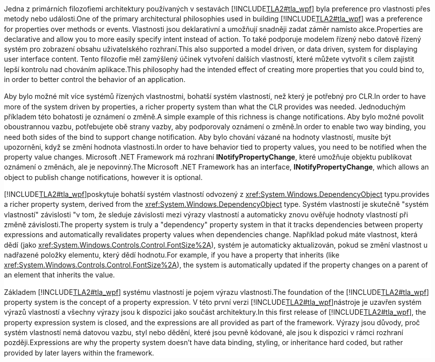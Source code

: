  <span data-ttu-id="6f221-137">Jedna z primárních filozofiemi architektury používaných v sestavách [!INCLUDE[TLA2#tla_wpf](../../../../includes/tla2sharptla-wpf-md.md)] byla preference pro vlastnosti přes metody nebo události.</span><span class="sxs-lookup"><span data-stu-id="6f221-137">One of the primary architectural philosophies used in building [!INCLUDE[TLA2#tla_wpf](../../../../includes/tla2sharptla-wpf-md.md)] was a preference for properties over methods or events.</span></span> <span data-ttu-id="6f221-138">Vlastnosti jsou deklarativní a umožňují snadněji zadat záměr namísto akce.</span><span class="sxs-lookup"><span data-stu-id="6f221-138">Properties are declarative and allow you to more easily specify intent instead of action.</span></span> <span data-ttu-id="6f221-139">To také podporuje modelem řízený nebo datově řízený systém pro zobrazení obsahu uživatelského rozhraní.</span><span class="sxs-lookup"><span data-stu-id="6f221-139">This also supported a model driven, or data driven, system for displaying user interface content.</span></span> <span data-ttu-id="6f221-140">Tento filozofie měl zamýšlený účinek vytvoření dalších vlastností, které můžete vytvořit s cílem zajistit lepší kontrolu nad chováním aplikace.</span><span class="sxs-lookup"><span data-stu-id="6f221-140">This philosophy had the intended effect of creating more properties that you could bind to, in order to better control the behavior of an application.</span></span>  
  
 <span data-ttu-id="6f221-141">Aby bylo možné mít více systémů řízených vlastnostmi, bohatší systém vlastností, než který je potřebný pro CLR.</span><span class="sxs-lookup"><span data-stu-id="6f221-141">In order to have more of the system driven by properties, a richer property system than what the CLR provides was needed.</span></span> <span data-ttu-id="6f221-142">Jednoduchým příkladem této bohatosti je oznámení o změně.</span><span class="sxs-lookup"><span data-stu-id="6f221-142">A simple example of this richness is change notifications.</span></span> <span data-ttu-id="6f221-143">Aby bylo možné povolit oboustrannou vazbu, potřebujete obě strany vazby, aby podporovaly oznámení o změně.</span><span class="sxs-lookup"><span data-stu-id="6f221-143">In order to enable two way binding, you need both sides of the bind to support change notification.</span></span> <span data-ttu-id="6f221-144">Aby bylo chování vázané na hodnoty vlastností, musíte být upozorněni, když se změní hodnota vlastnosti.</span><span class="sxs-lookup"><span data-stu-id="6f221-144">In order to have behavior tied to property values, you need to be notified when the property value changes.</span></span> <span data-ttu-id="6f221-145">Microsoft .NET Framework má rozhraní **INotifyPropertyChange**, které umožňuje objektu publikovat oznámení o změnách, ale je nepovinný.</span><span class="sxs-lookup"><span data-stu-id="6f221-145">The Microsoft .NET Framework has an interface, **INotifyPropertyChange**, which allows an object to publish change notifications, however it is optional.</span></span>  
  
 [!INCLUDE[TLA2#tla_wpf](../../../../includes/tla2sharptla-wpf-md.md)]<span data-ttu-id="6f221-146">poskytuje bohatší systém vlastností odvozený z <xref:System.Windows.DependencyObject> typu.</span><span class="sxs-lookup"><span data-stu-id="6f221-146">provides a richer property system, derived from the <xref:System.Windows.DependencyObject> type.</span></span> <span data-ttu-id="6f221-147">Systém vlastností je skutečně "systém vlastností" závislosti "v tom, že sleduje závislosti mezi výrazy vlastností a automaticky znovu ověřuje hodnoty vlastností při změně závislosti.</span><span class="sxs-lookup"><span data-stu-id="6f221-147">The property system is truly a "dependency" property system in that it tracks dependencies between property expressions and automatically revalidates property values when dependencies change.</span></span> <span data-ttu-id="6f221-148">Například pokud máte vlastnost, která dědí (jako <xref:System.Windows.Controls.Control.FontSize%2A>), systém je automaticky aktualizován, pokud se změní vlastnost u nadřazené položky elementu, který dědí hodnotu.</span><span class="sxs-lookup"><span data-stu-id="6f221-148">For example, if you have a property that inherits (like <xref:System.Windows.Controls.Control.FontSize%2A>), the system is automatically updated if the property changes on a parent of an element that inherits the value.</span></span>  
  
 <span data-ttu-id="6f221-149">Základem [!INCLUDE[TLA2#tla_wpf](../../../../includes/tla2sharptla-wpf-md.md)] systému vlastností je pojem výrazu vlastnosti.</span><span class="sxs-lookup"><span data-stu-id="6f221-149">The foundation of the [!INCLUDE[TLA2#tla_wpf](../../../../includes/tla2sharptla-wpf-md.md)] property system is the concept of a property expression.</span></span> <span data-ttu-id="6f221-150">V této první verzi [!INCLUDE[TLA2#tla_wpf](../../../../includes/tla2sharptla-wpf-md.md)]nástroje je uzavřen systém výrazů vlastností a všechny výrazy jsou k dispozici jako součást architektury.</span><span class="sxs-lookup"><span data-stu-id="6f221-150">In this first release of [!INCLUDE[TLA2#tla_wpf](../../../../includes/tla2sharptla-wpf-md.md)], the property expression system is closed, and the expressions are all provided as part of the framework.</span></span> <span data-ttu-id="6f221-151">Výrazy jsou důvody, proč systém vlastností nemá datovou vazbu, styl nebo dědění, které jsou pevně kódované, ale jsou k dispozici v rámci rozhraní později.</span><span class="sxs-lookup"><span data-stu-id="6f221-151">Expressions are why the property system doesn’t have data binding, styling, or inheritance hard coded, but rather provided by later layers within the framework.</span></span>  
  